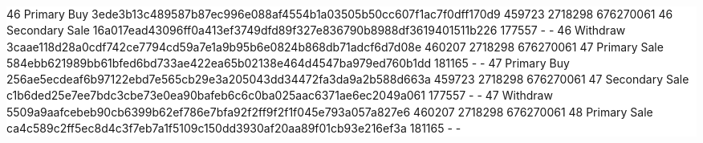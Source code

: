 <tr>
<td>46</td>
<td>Primary Buy</td>
<td>3ede3b13c489587b87ec996e088af4554b1a03505b50cc607f1ac7f0dff170d9</td>
<td>459723</td>
<td>2718298</td>
<td>676270061</td>
</tr>
<tr>
<td>46</td>
<td>Secondary Sale</td>
<td>16a017ead43096ff0a413ef3749dfd89f327e836790b8988df3619401511b226</td>
<td>177557</td>
<td>-</td>
<td>-</td>
</tr>
<tr>
<td>46</td>
<td>Withdraw</td>
<td>3caae118d28a0cdf742ce7794cd59a7e1a9b95b6e0824b868db71adcf6d7d08e</td>
<td>460207</td>
<td>2718298</td>
<td>676270061</td>
</tr>
<tr>
<td>47</td>
<td>Primary Sale</td>
<td>584ebb621989bb61bfed6bd733ae422ea65b02138e464d4547ba979ed760b1dd</td>
<td>181165</td>
<td>-</td>
<td>-</td>
</tr>
<tr>
<td>47</td>
<td>Primary Buy</td>
<td>256ae5ecdeaf6b97122ebd7e565cb29e3a205043dd34472fa3da9a2b588d663a</td>
<td>459723</td>
<td>2718298</td>
<td>676270061</td>
</tr>
<tr>
<td>47</td>
<td>Secondary Sale</td>
<td>c1b6ded25e7ee7bdc3cbe73e0ea90bafeb6c6c0ba025aac6371ae6ec2049a061</td>
<td>177557</td>
<td>-</td>
<td>-</td>
</tr>
<tr>
<td>47</td>
<td>Withdraw</td>
<td>5509a9aafcebeb90cb6399b62ef786e7bfa92f2ff9f2f1f045e793a057a827e6</td>
<td>460207</td>
<td>2718298</td>
<td>676270061</td>
</tr>
<tr>
<td>48</td>
<td>Primary Sale</td>
<td>ca4c589c2ff5ec8d4c3f7eb7a1f5109c150dd3930af20aa89f01cb93e216ef3a</td>
<td>181165</td>
<td>-</td>
<td>-</td>
</tr>